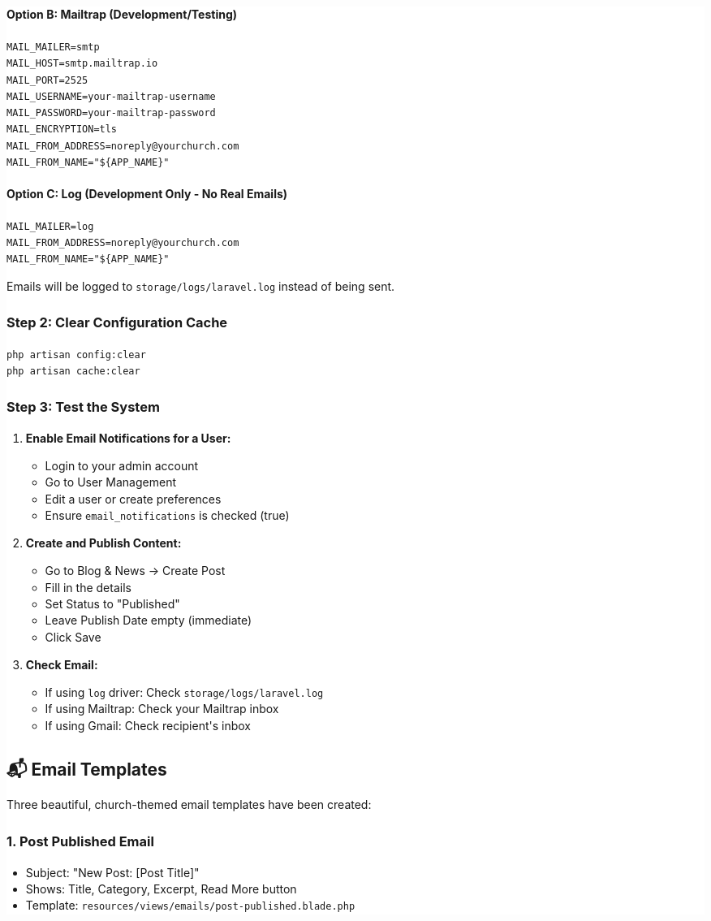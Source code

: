 #### **Option B: Mailtrap (Development/Testing)**
```env
MAIL_MAILER=smtp
MAIL_HOST=smtp.mailtrap.io
MAIL_PORT=2525
MAIL_USERNAME=your-mailtrap-username
MAIL_PASSWORD=your-mailtrap-password
MAIL_ENCRYPTION=tls
MAIL_FROM_ADDRESS=noreply@yourchurch.com
MAIL_FROM_NAME="${APP_NAME}"
```

#### **Option C: Log (Development Only - No Real Emails)**
```env
MAIL_MAILER=log
MAIL_FROM_ADDRESS=noreply@yourchurch.com
MAIL_FROM_NAME="${APP_NAME}"
```

Emails will be logged to `storage/logs/laravel.log` instead of being sent.

### Step 2: Clear Configuration Cache
```bash
php artisan config:clear
php artisan cache:clear
```

### Step 3: Test the System

1. **Enable Email Notifications for a User:**
   - Login to your admin account
   - Go to User Management
   - Edit a user or create preferences
   - Ensure `email_notifications` is checked (true)

2. **Create and Publish Content:**
   - Go to Blog & News → Create Post
   - Fill in the details
   - Set Status to "Published"
   - Leave Publish Date empty (immediate)
   - Click Save

3. **Check Email:**
   - If using `log` driver: Check `storage/logs/laravel.log`
   - If using Mailtrap: Check your Mailtrap inbox
   - If using Gmail: Check recipient's inbox

## 📬 Email Templates

Three beautiful, church-themed email templates have been created:

### **1. Post Published Email**
- Subject: "New Post: [Post Title]"
- Shows: Title, Category, Excerpt, Read More button
- Template: `resources/views/emails/post-published.blade.php`
